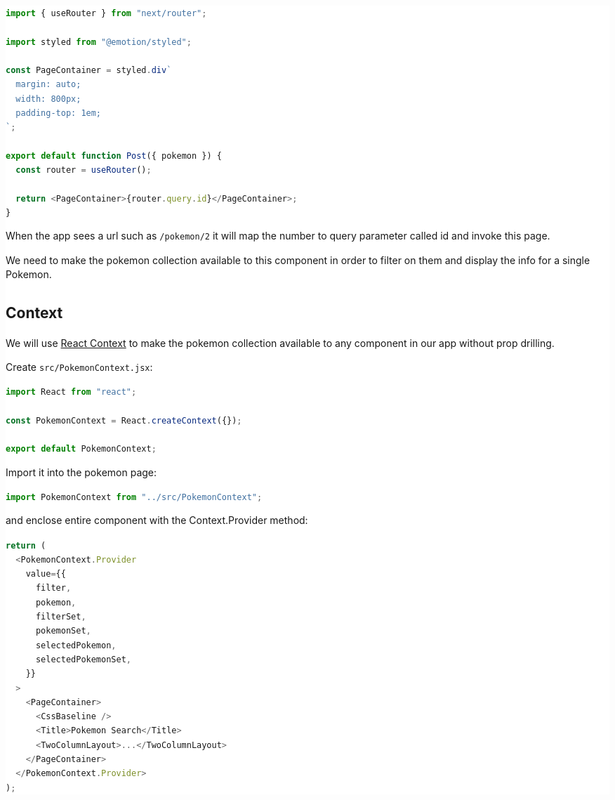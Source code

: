 ```js
import { useRouter } from "next/router";

import styled from "@emotion/styled";

const PageContainer = styled.div`
  margin: auto;
  width: 800px;
  padding-top: 1em;
`;

export default function Post({ pokemon }) {
  const router = useRouter();

  return <PageContainer>{router.query.id}</PageContainer>;
}
```

When the app sees a url such as `/pokemon/2` it will map the number to query parameter called id and invoke this page.

We need to make the pokemon collection available to this component in order to filter on them and display the info for a single Pokemon.

## Context

We will use [React Context](https://reactjs.org/docs/context.html) to make the pokemon collection available to any component in our app without prop drilling.

Create `src/PokemonContext.jsx`:

```js
import React from "react";

const PokemonContext = React.createContext({});

export default PokemonContext;
```

Import it into the pokemon page:

```js
import PokemonContext from "../src/PokemonContext";
```

and enclose entire component with the Context.Provider method:

```js
return (
  <PokemonContext.Provider
    value={{
      filter,
      pokemon,
      filterSet,
      pokemonSet,
      selectedPokemon,
      selectedPokemonSet,
    }}
  >
    <PageContainer>
      <CssBaseline />
      <Title>Pokemon Search</Title>
      <TwoColumnLayout>...</TwoColumnLayout>
    </PageContainer>
  </PokemonContext.Provider>
);
```
